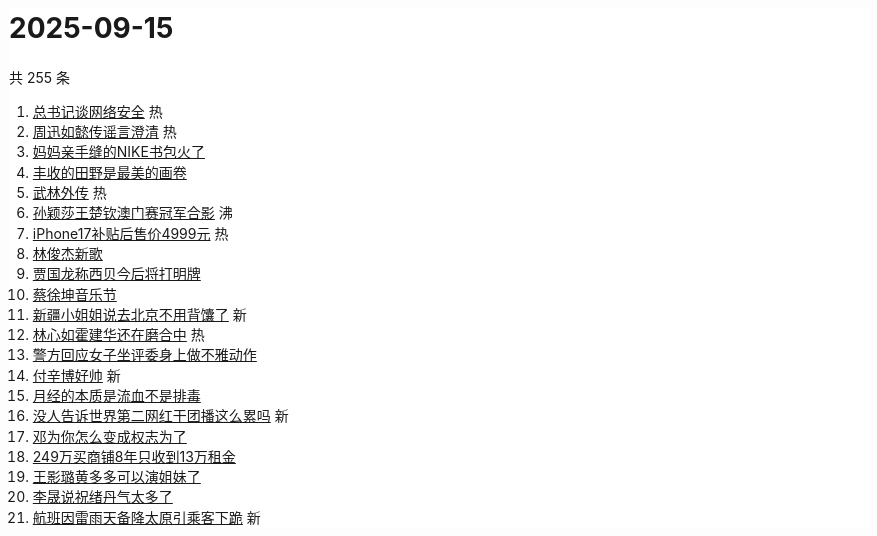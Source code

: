 # 2025-09-15

共 255 条




1. [总书记谈网络安全](https://s.weibo.com//weibo?q=%23%E6%80%BB%E4%B9%A6%E8%AE%B0%E8%B0%88%E7%BD%91%E7%BB%9C%E5%AE%89%E5%85%A8%23&Refer=new_time)
   热
1. [周迅如懿传谣言澄清](https://s.weibo.com//weibo?q=%23%E5%91%A8%E8%BF%85%E5%A6%82%E6%87%BF%E4%BC%A0%E8%B0%A3%E8%A8%80%E6%BE%84%E6%B8%85%23&t=31&band_rank=1&Refer=top)
   热
1. [妈妈亲手缝的NIKE书包火了](https://s.weibo.com//weibo?q=%23%E5%A6%88%E5%A6%88%E4%BA%B2%E6%89%8B%E7%BC%9D%E7%9A%84NIKE%E4%B9%A6%E5%8C%85%E7%81%AB%E4%BA%86%23&t=31&band_rank=2&Refer=top)
1. [丰收的田野是最美的画卷](https://s.weibo.com//weibo?q=%23%E4%B8%B0%E6%94%B6%E7%9A%84%E7%94%B0%E9%87%8E%E6%98%AF%E6%9C%80%E7%BE%8E%E7%9A%84%E7%94%BB%E5%8D%B7%23&t=31&band_rank=3&Refer=top)
1. [武林外传](https://s.weibo.com//weibo?q=%E6%AD%A6%E6%9E%97%E5%A4%96%E4%BC%A0&t=31&band_rank=4&Refer=top)
   热
1. [孙颖莎王楚钦澳门赛冠军合影](https://s.weibo.com//weibo?q=%23%E5%AD%99%E9%A2%96%E8%8E%8E%E7%8E%8B%E6%A5%9A%E9%92%A6%E6%BE%B3%E9%97%A8%E8%B5%9B%E5%86%A0%E5%86%9B%E5%90%88%E5%BD%B1%23&t=31&band_rank=5&Refer=top)
   沸
1. [iPhone17补贴后售价4999元](https://s.weibo.com//weibo?q=%23iPhone17%E8%A1%A5%E8%B4%B4%E5%90%8E%E5%94%AE%E4%BB%B74999%E5%85%83%23&t=31&band_rank=6&Refer=top)
   热
1. [林俊杰新歌](https://s.weibo.com//weibo?q=%E6%9E%97%E4%BF%8A%E6%9D%B0%E6%96%B0%E6%AD%8C&t=31&band_rank=7&Refer=top)
1. [贾国龙称西贝今后将打明牌](https://s.weibo.com//weibo?q=%23%E8%B4%BE%E5%9B%BD%E9%BE%99%E7%A7%B0%E8%A5%BF%E8%B4%9D%E4%BB%8A%E5%90%8E%E5%B0%86%E6%89%93%E6%98%8E%E7%89%8C%23&t=31&band_rank=8&Refer=top)
1. [蔡徐坤音乐节](https://s.weibo.com//weibo?q=%E8%94%A1%E5%BE%90%E5%9D%A4%E9%9F%B3%E4%B9%90%E8%8A%82&t=31&band_rank=9&Refer=top)
1. [新疆小姐姐说去北京不用背馕了](https://s.weibo.com//weibo?q=%23%E6%96%B0%E7%96%86%E5%B0%8F%E5%A7%90%E5%A7%90%E8%AF%B4%E5%8E%BB%E5%8C%97%E4%BA%AC%E4%B8%8D%E7%94%A8%E8%83%8C%E9%A6%95%E4%BA%86%23&t=31&band_rank=10&Refer=top)
   新
1. [林心如霍建华还在磨合中](https://s.weibo.com//weibo?q=%23%E6%9E%97%E5%BF%83%E5%A6%82%E9%9C%8D%E5%BB%BA%E5%8D%8E%E8%BF%98%E5%9C%A8%E7%A3%A8%E5%90%88%E4%B8%AD%23&t=31&band_rank=11&Refer=top)
   热
1. [警方回应女子坐评委身上做不雅动作](https://s.weibo.com//weibo?q=%23%E8%AD%A6%E6%96%B9%E5%9B%9E%E5%BA%94%E5%A5%B3%E5%AD%90%E5%9D%90%E8%AF%84%E5%A7%94%E8%BA%AB%E4%B8%8A%E5%81%9A%E4%B8%8D%E9%9B%85%E5%8A%A8%E4%BD%9C%23&t=31&band_rank=12&Refer=top)
1. [付辛博好帅](https://s.weibo.com//weibo?q=%23%E4%BB%98%E8%BE%9B%E5%8D%9A%E5%A5%BD%E5%B8%85%23&t=31&band_rank=13&Refer=top)
   新
1. [月经的本质是流血不是排毒](https://s.weibo.com//weibo?q=%E6%9C%88%E7%BB%8F%E7%9A%84%E6%9C%AC%E8%B4%A8%E6%98%AF%E6%B5%81%E8%A1%80%E4%B8%8D%E6%98%AF%E6%8E%92%E6%AF%92&t=31&band_rank=14&Refer=top)
1. [没人告诉世界第二网红干团播这么累吗](https://s.weibo.com//weibo?q=%E6%B2%A1%E4%BA%BA%E5%91%8A%E8%AF%89%E4%B8%96%E7%95%8C%E7%AC%AC%E4%BA%8C%E7%BD%91%E7%BA%A2%E5%B9%B2%E5%9B%A2%E6%92%AD%E8%BF%99%E4%B9%88%E7%B4%AF%E5%90%97&t=31&band_rank=15&Refer=top)
   新
1. [邓为你怎么变成权志为了](https://s.weibo.com//weibo?q=%E9%82%93%E4%B8%BA%E4%BD%A0%E6%80%8E%E4%B9%88%E5%8F%98%E6%88%90%E6%9D%83%E5%BF%97%E4%B8%BA%E4%BA%86&t=31&band_rank=16&Refer=top)
1. [249万买商铺8年只收到13万租金](https://s.weibo.com//weibo?q=%23249%E4%B8%87%E4%B9%B0%E5%95%86%E9%93%BA8%E5%B9%B4%E5%8F%AA%E6%94%B6%E5%88%B013%E4%B8%87%E7%A7%9F%E9%87%91%23&t=31&band_rank=17&Refer=top)
1. [王影璐黄多多可以演姐妹了](https://s.weibo.com//weibo?q=%E7%8E%8B%E5%BD%B1%E7%92%90%E9%BB%84%E5%A4%9A%E5%A4%9A%E5%8F%AF%E4%BB%A5%E6%BC%94%E5%A7%90%E5%A6%B9%E4%BA%86&t=31&band_rank=18&Refer=top)
1. [李晟说祝绪丹气太多了](https://s.weibo.com//weibo?q=%E6%9D%8E%E6%99%9F%E8%AF%B4%E7%A5%9D%E7%BB%AA%E4%B8%B9%E6%B0%94%E5%A4%AA%E5%A4%9A%E4%BA%86&t=31&band_rank=19&Refer=top)
1. [航班因雷雨天备降太原引乘客下跪](https://s.weibo.com//weibo?q=%23%E8%88%AA%E7%8F%AD%E5%9B%A0%E9%9B%B7%E9%9B%A8%E5%A4%A9%E5%A4%87%E9%99%8D%E5%A4%AA%E5%8E%9F%E5%BC%95%E4%B9%98%E5%AE%A2%E4%B8%8B%E8%B7%AA%23&t=31&band_rank=20&Refer=top)
   新